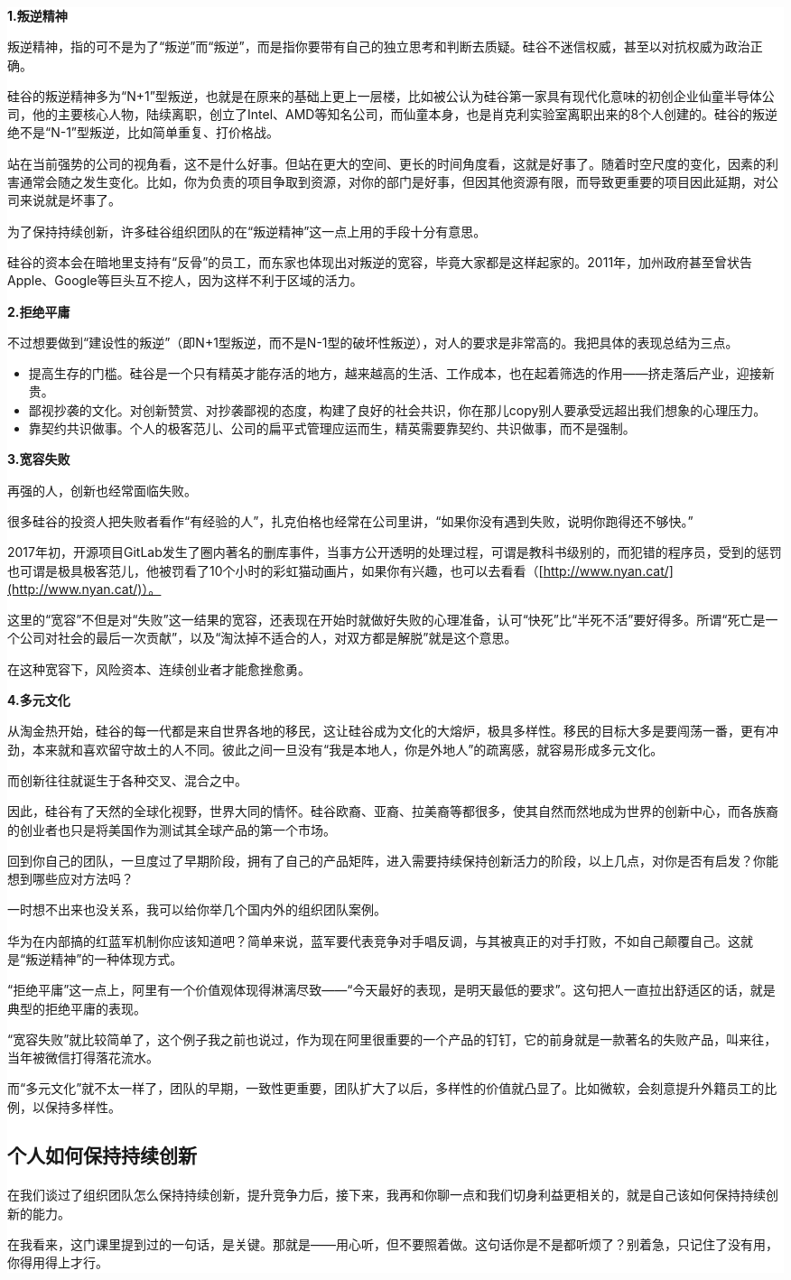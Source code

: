 **1.叛逆精神**

叛逆精神，指的可不是为了“叛逆”而“叛逆”，而是指你要带有自己的独立思考和判断去质疑。硅谷不迷信权威，甚至以对抗权威为政治正确。

硅谷的叛逆精神多为“N+1”型叛逆，也就是在原来的基础上更上一层楼，比如被公认为硅谷第一家具有现代化意味的初创企业仙童半导体公司，他的主要核心人物，陆续离职，创立了Intel、AMD等知名公司，而仙童本身，也是肖克利实验室离职出来的8个人创建的。硅谷的叛逆绝不是“N-1”型叛逆，比如简单重复、打价格战。

站在当前强势的公司的视角看，这不是什么好事。但站在更大的空间、更长的时间角度看，这就是好事了。随着时空尺度的变化，因素的利害通常会随之发生变化。比如，你为负责的项目争取到资源，对你的部门是好事，但因其他资源有限，而导致更重要的项目因此延期，对公司来说就是坏事了。

为了保持持续创新，许多硅谷组织团队的在“叛逆精神”这一点上用的手段十分有意思。

硅谷的资本会在暗地里支持有“反骨”的员工，而东家也体现出对叛逆的宽容，毕竟大家都是这样起家的。2011年，加州政府甚至曾状告Apple、Google等巨头互不挖人，因为这样不利于区域的活力。

**2.拒绝平庸**

不过想要做到“建设性的叛逆”（即N+1型叛逆，而不是N-1型的破坏性叛逆），对人的要求是非常高的。我把具体的表现总结为三点。

*   提高生存的门槛。硅谷是一个只有精英才能存活的地方，越来越高的生活、工作成本，也在起着筛选的作用——挤走落后产业，迎接新贵。
*   鄙视抄袭的文化。对创新赞赏、对抄袭鄙视的态度，构建了良好的社会共识，你在那儿copy别人要承受远超出我们想象的心理压力。
*   靠契约共识做事。个人的极客范儿、公司的扁平式管理应运而生，精英需要靠契约、共识做事，而不是强制。

**3.宽容失败**

再强的人，创新也经常面临失败。

很多硅谷的投资人把失败者看作“有经验的人”，扎克伯格也经常在公司里讲，“如果你没有遇到失败，说明你跑得还不够快。”

2017年初，开源项目GitLab发生了圈内著名的删库事件，当事方公开透明的处理过程，可谓是教科书级别的，而犯错的程序员，受到的惩罚也可谓是极具极客范儿，他被罚看了10个小时的彩虹猫动画片，如果你有兴趣，也可以去看看（[http://www.nyan.cat/](http://www.nyan.cat/)）。

这里的“宽容”不但是对“失败”这一结果的宽容，还表现在开始时就做好失败的心理准备，认可“快死”比“半死不活”要好得多。所谓“死亡是一个公司对社会的最后一次贡献”，以及“淘汰掉不适合的人，对双方都是解脱”就是这个意思。

在这种宽容下，风险资本、连续创业者才能愈挫愈勇。

**4.多元文化**

从淘金热开始，硅谷的每一代都是来自世界各地的移民，这让硅谷成为文化的大熔炉，极具多样性。移民的目标大多是要闯荡一番，更有冲劲，本来就和喜欢留守故土的人不同。彼此之间一旦没有“我是本地人，你是外地人”的疏离感，就容易形成多元文化。

而创新往往就诞生于各种交叉、混合之中。

因此，硅谷有了天然的全球化视野，世界大同的情怀。硅谷欧裔、亚裔、拉美裔等都很多，使其自然而然地成为世界的创新中心，而各族裔的创业者也只是将美国作为测试其全球产品的第一个市场。

回到你自己的团队，一旦度过了早期阶段，拥有了自己的产品矩阵，进入需要持续保持创新活力的阶段，以上几点，对你是否有启发？你能想到哪些应对方法吗？

一时想不出来也没关系，我可以给你举几个国内外的组织团队案例。

华为在内部搞的红蓝军机制你应该知道吧？简单来说，蓝军要代表竞争对手唱反调，与其被真正的对手打败，不如自己颠覆自己。这就是“叛逆精神”的一种体现方式。

“拒绝平庸”这一点上，阿里有一个价值观体现得淋漓尽致——“今天最好的表现，是明天最低的要求”。这句把人一直拉出舒适区的话，就是典型的拒绝平庸的表现。

“宽容失败”就比较简单了，这个例子我之前也说过，作为现在阿里很重要的一个产品的钉钉，它的前身就是一款著名的失败产品，叫来往，当年被微信打得落花流水。

而“多元文化”就不太一样了，团队的早期，一致性更重要，团队扩大了以后，多样性的价值就凸显了。比如微软，会刻意提升外籍员工的比例，以保持多样性。

## 个人如何保持持续创新

在我们谈过了组织团队怎么保持持续创新，提升竞争力后，接下来，我再和你聊一点和我们切身利益更相关的，就是自己该如何保持持续创新的能力。

在我看来，这门课里提到过的一句话，是关键。那就是——用心听，但不要照着做。这句话你是不是都听烦了？别着急，只记住了没有用，你得用得上才行。
